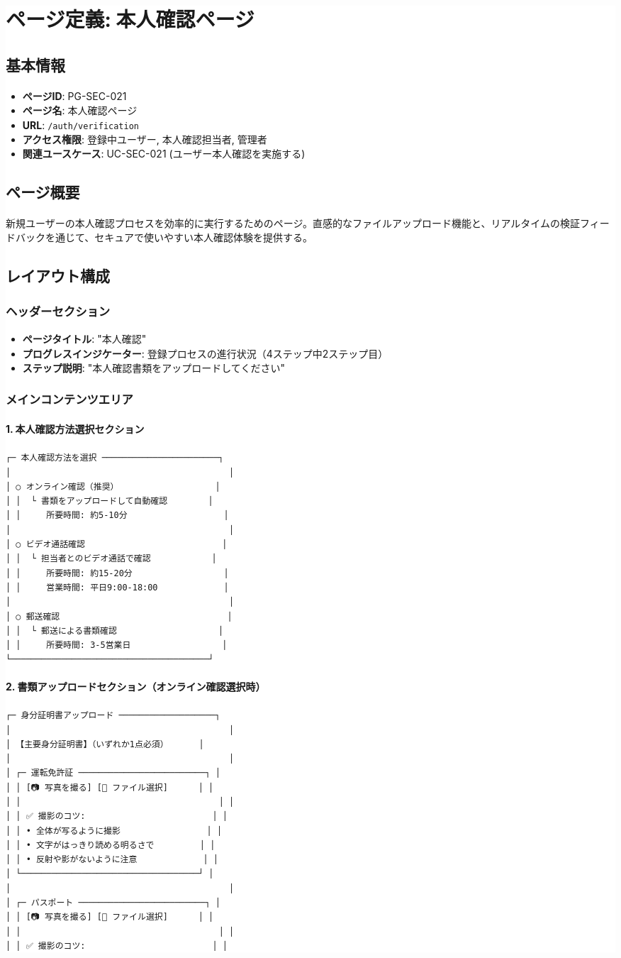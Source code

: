 # ページ定義: 本人確認ページ

## 基本情報

- **ページID**: PG-SEC-021
- **ページ名**: 本人確認ページ
- **URL**: `/auth/verification`
- **アクセス権限**: 登録中ユーザー, 本人確認担当者, 管理者
- **関連ユースケース**: UC-SEC-021 (ユーザー本人確認を実施する)

## ページ概要

新規ユーザーの本人確認プロセスを効率的に実行するためのページ。直感的なファイルアップロード機能と、リアルタイムの検証フィードバックを通じて、セキュアで使いやすい本人確認体験を提供する。

## レイアウト構成

### ヘッダーセクション
- **ページタイトル**: "本人確認"
- **プログレスインジケーター**: 登録プロセスの進行状況（4ステップ中2ステップ目）
- **ステップ説明**: "本人確認書類をアップロードしてください"

### メインコンテンツエリア

#### 1. 本人確認方法選択セクション
```
┌─ 本人確認方法を選択 ───────────────────────┐
│                                           │
│ ○ オンライン確認（推奨）                   │
│ │  └ 書類をアップロードして自動確認        │
│ │     所要時間: 約5-10分                   │
│                                           │
│ ○ ビデオ通話確認                           │
│ │  └ 担当者とのビデオ通話で確認            │
│ │     所要時間: 約15-20分                  │
│ │     営業時間: 平日9:00-18:00             │
│                                           │
│ ○ 郵送確認                                 │
│ │  └ 郵送による書類確認                    │
│ │     所要時間: 3-5営業日                  │
└───────────────────────────────────────┘
```

#### 2. 書類アップロードセクション（オンライン確認選択時）
```
┌─ 身分証明書アップロード ───────────────────┐
│                                           │
│ 【主要身分証明書】（いずれか1点必須）      │
│                                           │
│ ┌─ 運転免許証 ─────────────────────────┐ │
│ │ [📷 写真を撮る] [📁 ファイル選択]      │ │
│ │                                       │ │
│ │ ✅ 撮影のコツ:                         │ │
│ │ • 全体が写るように撮影                 │ │
│ │ • 文字がはっきり読める明るさで         │ │
│ │ • 反射や影がないように注意             │ │
│ └───────────────────────────────────┘ │
│                                           │
│ ┌─ パスポート ─────────────────────────┐ │
│ │ [📷 写真を撮る] [📁 ファイル選択]      │ │
│ │                                       │ │
│ │ ✅ 撮影のコツ:                         │ │
```